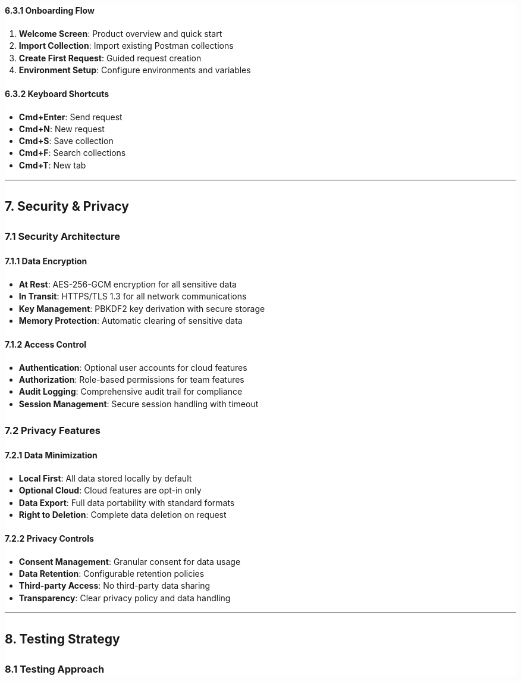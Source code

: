 #### 6.3.1 Onboarding Flow
1. **Welcome Screen**: Product overview and quick start
2. **Import Collection**: Import existing Postman collections
3. **Create First Request**: Guided request creation
4. **Environment Setup**: Configure environments and variables

#### 6.3.2 Keyboard Shortcuts
- **Cmd+Enter**: Send request
- **Cmd+N**: New request
- **Cmd+S**: Save collection
- **Cmd+F**: Search collections
- **Cmd+T**: New tab

---

## 7. Security & Privacy

### 7.1 Security Architecture

#### 7.1.1 Data Encryption
- **At Rest**: AES-256-GCM encryption for all sensitive data
- **In Transit**: HTTPS/TLS 1.3 for all network communications
- **Key Management**: PBKDF2 key derivation with secure storage
- **Memory Protection**: Automatic clearing of sensitive data

#### 7.1.2 Access Control
- **Authentication**: Optional user accounts for cloud features
- **Authorization**: Role-based permissions for team features
- **Audit Logging**: Comprehensive audit trail for compliance
- **Session Management**: Secure session handling with timeout

### 7.2 Privacy Features

#### 7.2.1 Data Minimization
- **Local First**: All data stored locally by default
- **Optional Cloud**: Cloud features are opt-in only
- **Data Export**: Full data portability with standard formats
- **Right to Deletion**: Complete data deletion on request

#### 7.2.2 Privacy Controls
- **Consent Management**: Granular consent for data usage
- **Data Retention**: Configurable retention policies
- **Third-party Access**: No third-party data sharing
- **Transparency**: Clear privacy policy and data handling

---

## 8. Testing Strategy

### 8.1 Testing Approach
